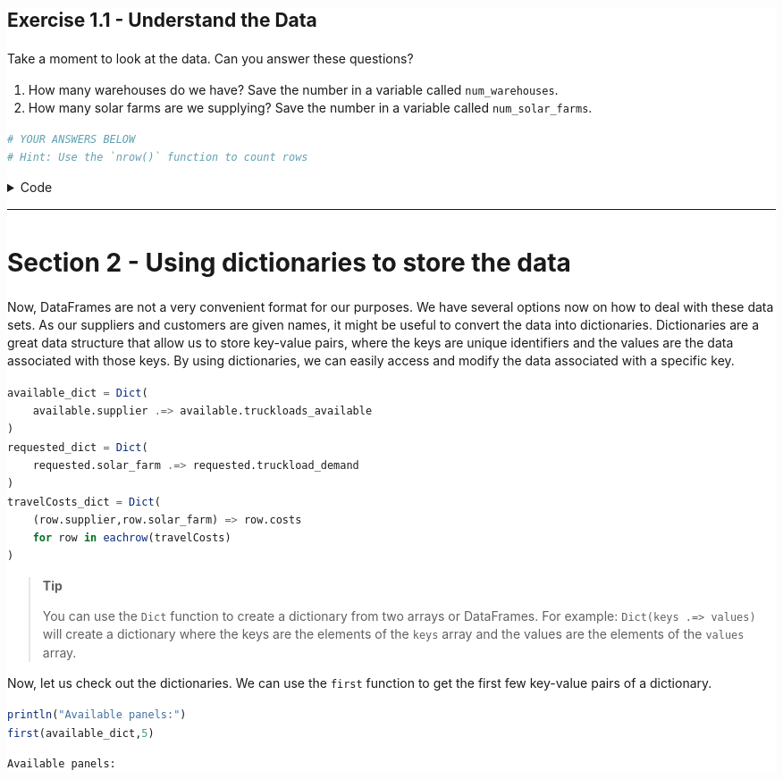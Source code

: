 </div>

## Exercise 1.1 - Understand the Data

Take a moment to look at the data. Can you answer these questions?

1.  How many warehouses do we have? Save the number in a variable called `num_warehouses`.
2.  How many solar farms are we supplying? Save the number in a variable called `num_solar_farms`.

``` julia
# YOUR ANSWERS BELOW
# Hint: Use the `nrow()` function to count rows
```

<details class="code-fold"><summary>Code</summary></details>

------------------------------------------------------------------------

# Section 2 - Using dictionaries to store the data

Now, DataFrames are not a very convenient format for our purposes. We have several options now on how to deal with these data sets. As our suppliers and customers are given names, it might be useful to convert the data into dictionaries. Dictionaries are a great data structure that allow us to store key-value pairs, where the keys are unique identifiers and the values are the data associated with those keys. By using dictionaries, we can easily access and modify the data associated with a specific key.

``` julia
available_dict = Dict(
    available.supplier .=> available.truckloads_available
)
requested_dict = Dict(
    requested.solar_farm .=> requested.truckload_demand
)
travelCosts_dict = Dict(
    (row.supplier,row.solar_farm) => row.costs
    for row in eachrow(travelCosts)
)
```

> **Tip**
>
> You can use the `Dict` function to create a dictionary from two arrays or DataFrames. For example: `Dict(keys .=> values)` will create a dictionary where the keys are the elements of the `keys` array and the values are the elements of the `values` array.

Now, let us check out the dictionaries. We can use the `first` function to get the first few key-value pairs of a dictionary.

``` julia
println("Available panels:")
first(available_dict,5)
```

    Available panels:
